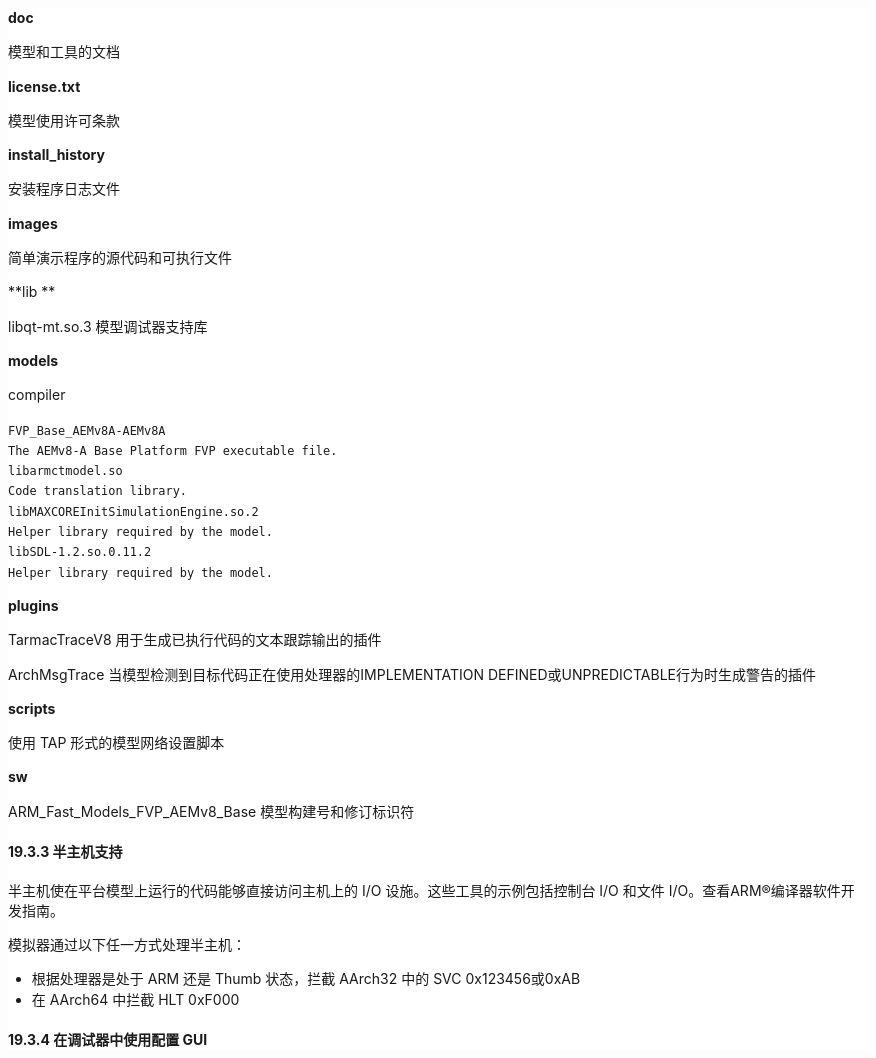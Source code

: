 **doc**						

模型和工具的文档

**license.txt**			

模型使用许可条款

**install_history**	

安装程序日志文件

**images**					

简单演示程序的源代码和可执行文件

**lib	**						

libqt-mt.so.3  模型调试器支持库

**models**					

compiler

```
FVP_Base_AEMv8A-AEMv8A
The AEMv8-A Base Platform FVP executable file.
libarmctmodel.so
Code translation library.
libMAXCOREInitSimulationEngine.so.2
Helper library required by the model.
libSDL-1.2.so.0.11.2
Helper library required by the model.
```

**plugins**

TarmacTraceV8  用于生成已执行代码的文本跟踪输出的插件

ArchMsgTrace  当模型检测到目标代码正在使用处理器的IMPLEMENTATION DEFINED或UNPREDICTABLE行为时生成警告的插件

**scripts**

使用 TAP 形式的模型网络设置脚本

**sw**

ARM_Fast_Models_FVP_AEMv8_Base 模型构建号和修订标识符



#### 19.3.3 半主机支持

半主机使在平台模型上运行的代码能够直接访问主机上的 I/O 设施。这些工具的示例包括控制台 I/O 和文件 I/O。查看ARM®编译器软件开发指南。

模拟器通过以下任一方式处理半主机：

- 根据处理器是处于 ARM 还是 Thumb 状态，拦截 AArch32 中的 SVC 0x123456或0xAB 
- 在 AArch64 中拦截 HLT 0xF000



#### 19.3.4  在调试器中使用配置 GUI

